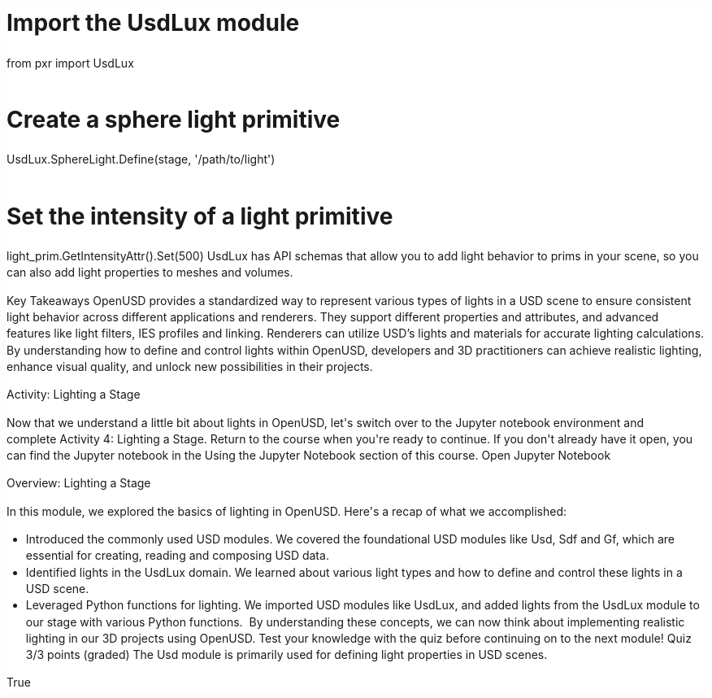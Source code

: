 # Import the UsdLux module
from pxr import UsdLux
	
# Create a sphere light primitive
UsdLux.SphereLight.Define(stage, '/path/to/light')

# Set the intensity of a light primitive
light_prim.GetIntensityAttr().Set(500)
UsdLux has API schemas that allow you to add light behavior to prims in your scene, so you can also add light properties to meshes and volumes.

Key Takeaways
OpenUSD provides a standardized way to represent various types of lights in a USD scene to ensure consistent light behavior across different applications and renderers. They support different properties and attributes, and advanced features like light filters, IES profiles and linking. Renderers can utilize USD’s lights and materials for accurate lighting calculations.
By understanding how to define and control lights within OpenUSD, developers and 3D practitioners can achieve realistic lighting, enhance visual quality, and unlock new possibilities in their projects.

Activity: Lighting a Stage
 


Now that we understand a little bit about lights in OpenUSD, let's switch over to the Jupyter notebook environment and complete Activity 4: Lighting a Stage. Return to the course when you're ready to continue.
If you don't already have it open, you can find the Jupyter notebook in the Using the Jupyter Notebook section of this course.
Open Jupyter Notebook



Overview: Lighting a Stage
 



In this module, we explored the basics of lighting in OpenUSD. Here's a recap of what we accomplished:
* Introduced the commonly used USD modules. We covered the foundational USD modules like Usd, Sdf and Gf, which are essential for creating, reading and composing USD data.
* Identified lights in the UsdLux domain. We learned about various light types and how to define and control these lights in a USD scene. 
* Leveraged Python functions for lighting. We imported USD modules like UsdLux, and added lights from the UsdLux module to our stage with various Python functions. 
By understanding these concepts, we can now think about implementing realistic lighting in our 3D projects using OpenUSD. Test your knowledge with the quiz before continuing on to the next module!
Quiz
3/3 points (graded)
The Usd module is primarily used for defining light properties in USD scenes.

True
